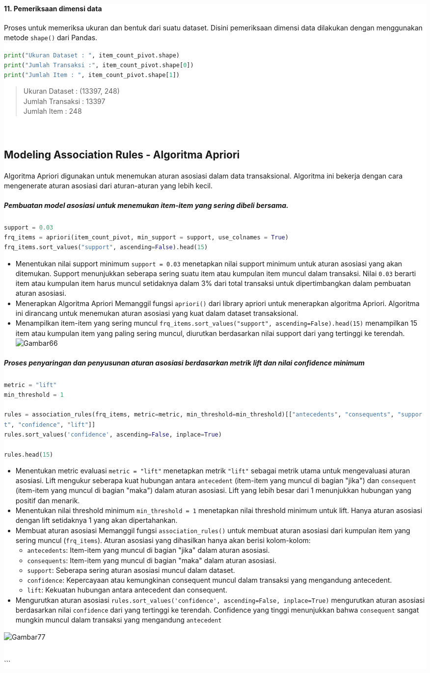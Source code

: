 #### 11. Pemeriksaan dimensi data<br>
Proses untuk memeriksa ukuran dan bentuk dari suatu dataset.
Disini pemeriksaan dimensi data dilakukan dengan menggunakan metode ```shape()``` dari Pandas.

```python
print("Ukuran Dataset : ", item_count_pivot.shape)  
print("Jumlah Transaksi :", item_count_pivot.shape[0])     
print("Jumlah Item : ", item_count_pivot.shape[1]) 
```
>Ukuran Dataset :  (13397, 248)<br>
>Jumlah Transaksi : 13397<br>
>Jumlah Item :  248<br>
<br>

## Modeling Association Rules - Algoritma Apriori
Algoritma Apriori digunakan untuk menemukan aturan asosiasi dalam data transaksional. Algoritma ini bekerja dengan cara mengenerate aturan asosiasi dari aturan-aturan yang lebih kecil.
##### Pembuatan model asosiasi untuk menemukan item-item yang sering dibeli bersama. 
```python
support = 0.03 
frq_items = apriori(item_count_pivot, min_support = support, use_colnames = True)
frq_items.sort_values("support", ascending=False).head(15)
```
- Menentukan nilai support minimum
```support = 0.03``` menetapkan nilai support minimum untuk aturan asosiasi yang akan ditemukan. Support menunjukkan seberapa sering suatu item atau kumpulan item muncul dalam transaksi. Nilai ```0.03``` berarti item atau kumpulan item harus muncul setidaknya dalam 3% dari total transaksi untuk dipertimbangkan dalam pembuatan aturan asosiasi.
- Menerapkan Algoritma Apriori
Memanggil fungsi ```apriori()``` dari library apriori untuk menerapkan algoritma Apriori. Algoritma ini dirancang untuk menemukan aturan asosiasi yang kuat dalam dataset transaksional.
- Menampilkan item-item yang sering muncul
```frq_items.sort_values("support", ascending=False).head(15)``` menampilkan 15 item atau kumpulan item yang paling sering muncul, diurutkan berdasarkan nilai support dari yang tertinggi ke terendah.<br>
![Gambar66](img/gambar66.png)

##### Proses penyaringan dan penyusunan aturan asosiasi berdasarkan metrik lift dan nilai confidence minimum
```python
metric = "lift"     
min_threshold = 1   

rules = association_rules(frq_items, metric=metric, min_threshold=min_threshold)[["antecedents", "consequents", "support", "confidence", "lift"]]
rules.sort_values('confidence', ascending=False, inplace=True)

rules.head(15)
```
- Menentukan metric evaluasi
```metric = "lift"``` menetapkan metrik ```"lift"``` sebagai metrik utama untuk mengevaluasi aturan asosiasi. Lift mengukur seberapa kuat hubungan antara ```antecedent``` (item-item yang muncul di bagian "jika") dan ```consequent``` (item-item yang muncul di bagian "maka") dalam aturan asosiasi. Lift yang lebih besar dari 1 menunjukkan hubungan yang positif dan menarik.
- Menentukan nilai threshold minimum
```min_threshold = 1``` menetapkan nilai threshold minimum untuk lift. Hanya aturan asosiasi dengan lift setidaknya 1 yang akan dipertahankan.
- Membuat aturan asosiasi
Memanggil fungsi ```association_rules()``` untuk membuat aturan asosiasi dari kumpulan item yang sering muncul (```frq_items```).
Aturan asosiasi yang dihasilkan hanya akan berisi kolom-kolom:
    - ```antecedents```: Item-item yang muncul di bagian "jika" dalam aturan asosiasi.
    - ```consequents```: Item-item yang muncul di bagian "maka" dalam aturan asosiasi.
    - ```support```: Seberapa sering aturan asosiasi muncul dalam dataset.
    - ```confidence```: Kepercayaan atau kemungkinan consequent muncul dalam transaksi yang mengandung antecedent.
    - ```lift```: Kekuatan hubungan antara antecedent dan consequent.
- Mengurutkan aturan asosiasi
```rules.sort_values('confidence', ascending=False, inplace=True)``` mengurutkan aturan asosiasi berdasarkan nilai ```confidence``` dari yang tertinggi ke terendah. Confidence yang tinggi menunjukkan bahwa ```consequent``` sangat mungkin muncul dalam transaksi yang mengandung ```antecedent```

![Gambar77](img/gambar77.png)

<br>
```